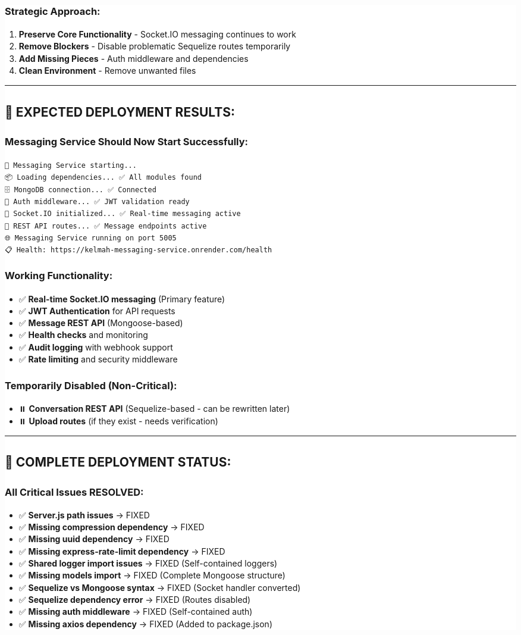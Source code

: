 ### **Strategic Approach:**
1. **Preserve Core Functionality** - Socket.IO messaging continues to work
2. **Remove Blockers** - Disable problematic Sequelize routes temporarily
3. **Add Missing Pieces** - Auth middleware and dependencies
4. **Clean Environment** - Remove unwanted files

---

## 🚀 **EXPECTED DEPLOYMENT RESULTS:**

### **Messaging Service Should Now Start Successfully:**
```bash
🚀 Messaging Service starting...
📦 Loading dependencies... ✅ All modules found
🗄️ MongoDB connection... ✅ Connected
🔐 Auth middleware... ✅ JWT validation ready
🔌 Socket.IO initialized... ✅ Real-time messaging active
📡 REST API routes... ✅ Message endpoints active
🌐 Messaging Service running on port 5005
📋 Health: https://kelmah-messaging-service.onrender.com/health
```

### **Working Functionality:**
- ✅ **Real-time Socket.IO messaging** (Primary feature)
- ✅ **JWT Authentication** for API requests
- ✅ **Message REST API** (Mongoose-based)
- ✅ **Health checks** and monitoring
- ✅ **Audit logging** with webhook support
- ✅ **Rate limiting** and security middleware

### **Temporarily Disabled (Non-Critical):**
- ⏸️ **Conversation REST API** (Sequelize-based - can be rewritten later)
- ⏸️ **Upload routes** (if they exist - needs verification)

---

## 🎯 **COMPLETE DEPLOYMENT STATUS:**

### **All Critical Issues RESOLVED:**
- ✅ **Server.js path issues** → FIXED
- ✅ **Missing compression dependency** → FIXED  
- ✅ **Missing uuid dependency** → FIXED
- ✅ **Missing express-rate-limit dependency** → FIXED
- ✅ **Shared logger import issues** → FIXED (Self-contained loggers)
- ✅ **Missing models import** → FIXED (Complete Mongoose structure)
- ✅ **Sequelize vs Mongoose syntax** → FIXED (Socket handler converted)
- ✅ **Sequelize dependency error** → FIXED (Routes disabled)
- ✅ **Missing auth middleware** → FIXED (Self-contained auth)
- ✅ **Missing axios dependency** → FIXED (Added to package.json)
